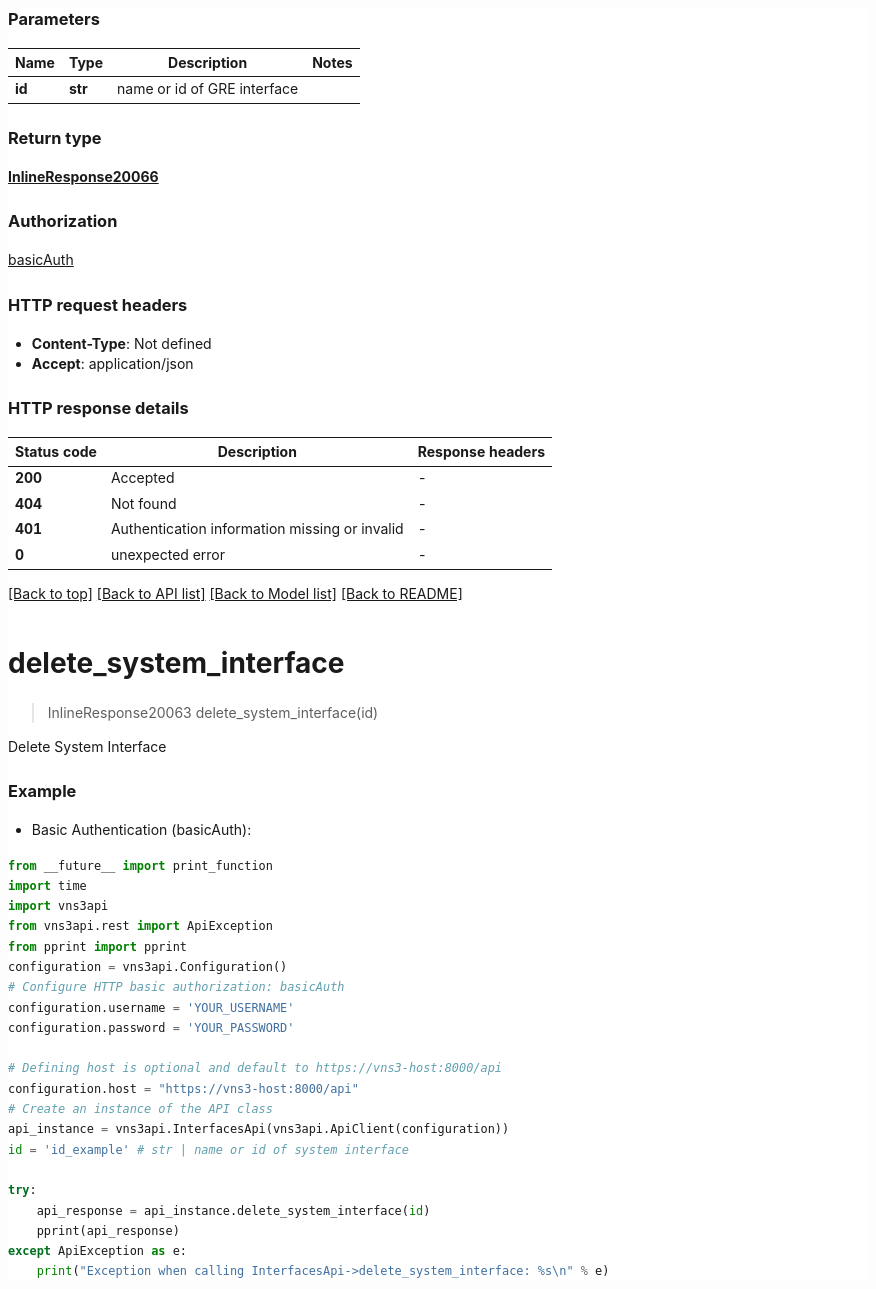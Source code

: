 ### Parameters

Name | Type | Description  | Notes
------------- | ------------- | ------------- | -------------
 **id** | **str**| name or id of GRE interface | 

### Return type

[**InlineResponse20066**](InlineResponse20066.md)

### Authorization

[basicAuth](../README.md#basicAuth)

### HTTP request headers

 - **Content-Type**: Not defined
 - **Accept**: application/json

### HTTP response details
| Status code | Description | Response headers |
|-------------|-------------|------------------|
**200** | Accepted |  -  |
**404** | Not found |  -  |
**401** | Authentication information missing or invalid |  -  |
**0** | unexpected error |  -  |

[[Back to top]](#) [[Back to API list]](../README.md#documentation-for-api-endpoints) [[Back to Model list]](../README.md#documentation-for-models) [[Back to README]](../README.md)

# **delete_system_interface**
> InlineResponse20063 delete_system_interface(id)



Delete System Interface

### Example

* Basic Authentication (basicAuth):
```python
from __future__ import print_function
import time
import vns3api
from vns3api.rest import ApiException
from pprint import pprint
configuration = vns3api.Configuration()
# Configure HTTP basic authorization: basicAuth
configuration.username = 'YOUR_USERNAME'
configuration.password = 'YOUR_PASSWORD'

# Defining host is optional and default to https://vns3-host:8000/api
configuration.host = "https://vns3-host:8000/api"
# Create an instance of the API class
api_instance = vns3api.InterfacesApi(vns3api.ApiClient(configuration))
id = 'id_example' # str | name or id of system interface

try:
    api_response = api_instance.delete_system_interface(id)
    pprint(api_response)
except ApiException as e:
    print("Exception when calling InterfacesApi->delete_system_interface: %s\n" % e)
```
